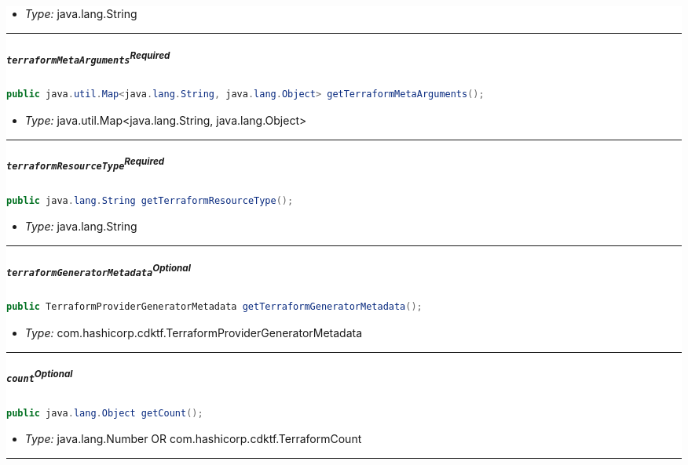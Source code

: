 - *Type:* java.lang.String

---

##### `terraformMetaArguments`<sup>Required</sup> <a name="terraformMetaArguments" id="rhizo-co-terraform-provider-oci.dataOciStackMonitoringMonitoredResourceTypes.DataOciStackMonitoringMonitoredResourceTypes.property.terraformMetaArguments"></a>

```java
public java.util.Map<java.lang.String, java.lang.Object> getTerraformMetaArguments();
```

- *Type:* java.util.Map<java.lang.String, java.lang.Object>

---

##### `terraformResourceType`<sup>Required</sup> <a name="terraformResourceType" id="rhizo-co-terraform-provider-oci.dataOciStackMonitoringMonitoredResourceTypes.DataOciStackMonitoringMonitoredResourceTypes.property.terraformResourceType"></a>

```java
public java.lang.String getTerraformResourceType();
```

- *Type:* java.lang.String

---

##### `terraformGeneratorMetadata`<sup>Optional</sup> <a name="terraformGeneratorMetadata" id="rhizo-co-terraform-provider-oci.dataOciStackMonitoringMonitoredResourceTypes.DataOciStackMonitoringMonitoredResourceTypes.property.terraformGeneratorMetadata"></a>

```java
public TerraformProviderGeneratorMetadata getTerraformGeneratorMetadata();
```

- *Type:* com.hashicorp.cdktf.TerraformProviderGeneratorMetadata

---

##### `count`<sup>Optional</sup> <a name="count" id="rhizo-co-terraform-provider-oci.dataOciStackMonitoringMonitoredResourceTypes.DataOciStackMonitoringMonitoredResourceTypes.property.count"></a>

```java
public java.lang.Object getCount();
```

- *Type:* java.lang.Number OR com.hashicorp.cdktf.TerraformCount

---
